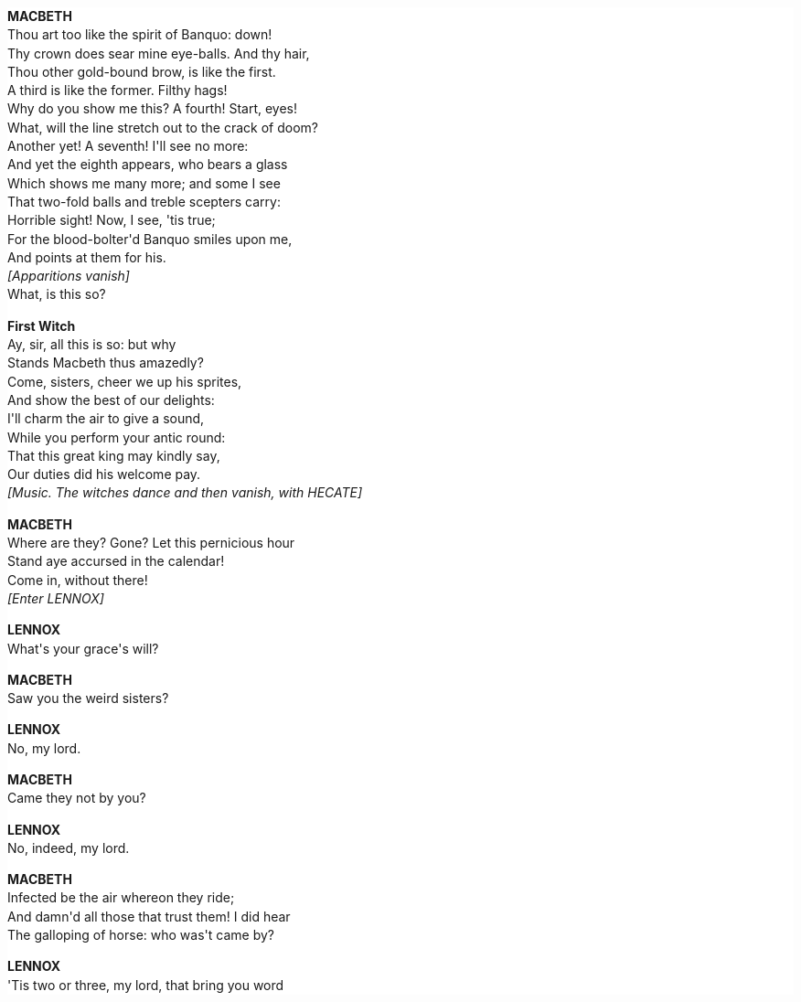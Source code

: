 **MACBETH**\
Thou art too like the spirit of Banquo: down!\
Thy crown does sear mine eye-balls. And thy hair,\
Thou other gold-bound brow, is like the first.\
A third is like the former. Filthy hags!\
Why do you show me this? A fourth! Start, eyes!\
What, will the line stretch out to the crack of doom?\
Another yet! A seventh! I'll see no more:\
And yet the eighth appears, who bears a glass\
Which shows me many more; and some I see\
That two-fold balls and treble scepters carry:\
Horrible sight! Now, I see, 'tis true;\
For the blood-bolter'd Banquo smiles upon me,\
And points at them for his.\
_[Apparitions vanish]_\
What, is this so?

**First Witch**\
Ay, sir, all this is so: but why\
Stands Macbeth thus amazedly?\
Come, sisters, cheer we up his sprites,\
And show the best of our delights:\
I'll charm the air to give a sound,\
While you perform your antic round:\
That this great king may kindly say,\
Our duties did his welcome pay.\
_[Music. The witches dance and then vanish, with HECATE]_

**MACBETH**\
Where are they? Gone? Let this pernicious hour\
Stand aye accursed in the calendar!\
Come in, without there!\
_[Enter LENNOX]_

**LENNOX**\
What's your grace's will?

**MACBETH**\
Saw you the weird sisters?

**LENNOX**\
No, my lord.

**MACBETH**\
Came they not by you?

**LENNOX**\
No, indeed, my lord.

**MACBETH**\
Infected be the air whereon they ride;\
And damn'd all those that trust them! I did hear\
The galloping of horse: who was't came by?

**LENNOX**\
'Tis two or three, my lord, that bring you word


[a1]: #act-i
[a2]: #act-ii
[a3]: #act-iii
[a4]: #act-iv
[a5]: #act-v
[toc]: #table-of-contents